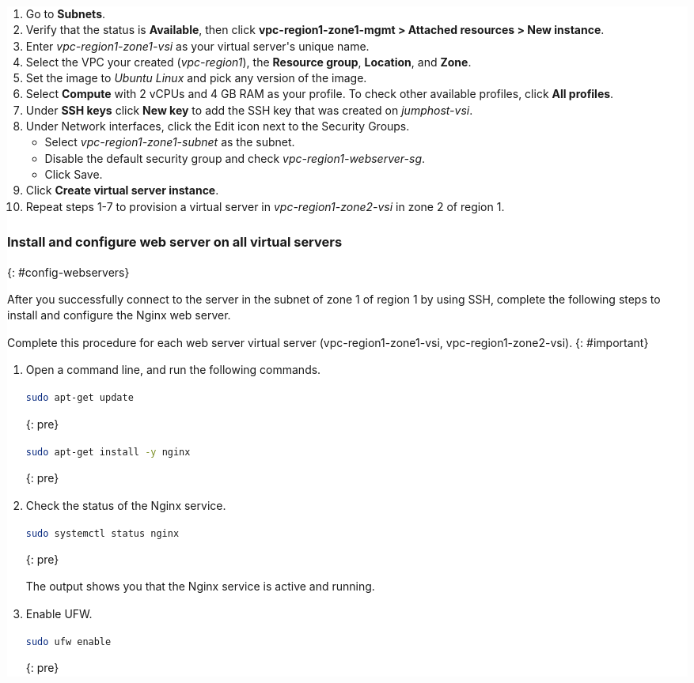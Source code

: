 1.  Go to **Subnets**.
2.  Verify that the status is **Available**, then click **vpc-region1-zone1-mgmt > Attached resources > New instance**.
3.  Enter _vpc-region1-zone1-vsi_ as your virtual server's unique name.
4.  Select the VPC your created (_vpc-region1_), the **Resource group**, **Location**, and **Zone**.
5.  Set the image to _Ubuntu Linux_ and pick any version of the image.
6.  Select **Compute** with 2 vCPUs and 4 GB RAM as your profile. To check other available profiles, click **All profiles**.
7.  Under **SSH keys** click **New key** to add the SSH key that was created on _jumphost-vsi_.
8.  Under Network interfaces, click the Edit icon next to the Security Groups.
    * Select _vpc-region1-zone1-subnet_ as the subnet.
    * Disable the default security group and check _vpc-region1-webserver-sg_.
    * Click Save.
9.  Click **Create virtual server instance**.
10.  Repeat steps 1-7 to provision a virtual server in _vpc-region1-zone2-vsi_ in zone 2 of region 1.

### Install and configure web server on all virtual servers
{: #config-webservers}

After you successfully connect to the server in the subnet of zone 1 of region 1 by using SSH, complete the following steps to install and configure the Nginx web server.

Complete this procedure for each web server virtual server (vpc-region1-zone1-vsi, vpc-region1-zone2-vsi).
{: #important}

1.  Open a command line, and run the following commands.

    ```sh
    sudo apt-get update
    ```
    {: pre}

    ```sh
    sudo apt-get install -y nginx
    ```
    {: pre}

1.  Check the status of the Nginx service.

    ```sh
    sudo systemctl status nginx
    ```
    {: pre}

    The output shows you that the Nginx service is active and running.

1.  Enable UFW.

    ```sh
    sudo ufw enable
    ```
    {: pre}

